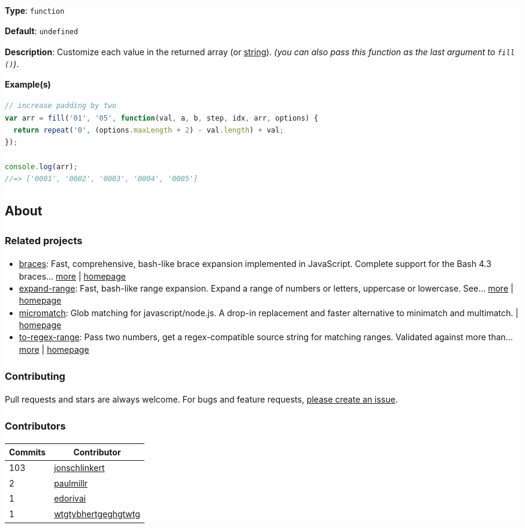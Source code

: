 **Type**: `function`

**Default**: `undefined`

**Description**: Customize each value in the returned array (or [string](#optionstoRegex)). _(you can also pass this function as the last argument to `fill()`)_.

**Example(s)**

```js
// increase padding by two
var arr = fill('01', '05', function(val, a, b, step, idx, arr, options) {
  return repeat('0', (options.maxLength + 2) - val.length) + val;
});

console.log(arr);
//=> ['0001', '0002', '0003', '0004', '0005']
```

## About

### Related projects

* [braces](https://www.npmjs.com/package/braces): Fast, comprehensive, bash-like brace expansion implemented in JavaScript. Complete support for the Bash 4.3 braces… [more](https://github.com/jonschlinkert/braces) | [homepage](https://github.com/jonschlinkert/braces "Fast, comprehensive, bash-like brace expansion implemented in JavaScript. Complete support for the Bash 4.3 braces specification, without sacrificing speed.")
* [expand-range](https://www.npmjs.com/package/expand-range): Fast, bash-like range expansion. Expand a range of numbers or letters, uppercase or lowercase. See… [more](https://github.com/jonschlinkert/expand-range) | [homepage](https://github.com/jonschlinkert/expand-range "Fast, bash-like range expansion. Expand a range of numbers or letters, uppercase or lowercase. See the benchmarks. Used by micromatch.")
* [micromatch](https://www.npmjs.com/package/micromatch): Glob matching for javascript/node.js. A drop-in replacement and faster alternative to minimatch and multimatch. | [homepage](https://github.com/jonschlinkert/micromatch "Glob matching for javascript/node.js. A drop-in replacement and faster alternative to minimatch and multimatch.")
* [to-regex-range](https://www.npmjs.com/package/to-regex-range): Pass two numbers, get a regex-compatible source string for matching ranges. Validated against more than… [more](https://github.com/jonschlinkert/to-regex-range) | [homepage](https://github.com/jonschlinkert/to-regex-range "Pass two numbers, get a regex-compatible source string for matching ranges. Validated against more than 2.87 million test assertions.")

### Contributing

Pull requests and stars are always welcome. For bugs and feature requests, [please create an issue](../../issues/new).

### Contributors

| **Commits** | **Contributor** |  
| --- | --- |  
| 103 | [jonschlinkert](https://github.com/jonschlinkert) |  
| 2   | [paulmillr](https://github.com/paulmillr) |  
| 1   | [edorivai](https://github.com/edorivai) |  
| 1   | [wtgtybhertgeghgtwtg](https://github.com/wtgtybhertgeghgtwtg) |  
